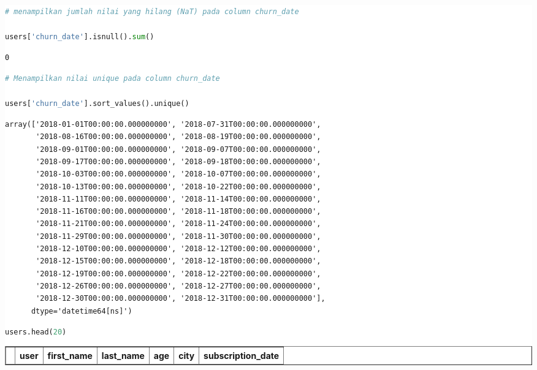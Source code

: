 
```python
# menampilkan jumlah nilai yang hilang (NaT) pada column churn_date

users['churn_date'].isnull().sum()
```




    0




```python
# Menampilkan nilai unique pada column churn_date

users['churn_date'].sort_values().unique()
```




    array(['2018-01-01T00:00:00.000000000', '2018-07-31T00:00:00.000000000',
           '2018-08-16T00:00:00.000000000', '2018-08-19T00:00:00.000000000',
           '2018-09-01T00:00:00.000000000', '2018-09-07T00:00:00.000000000',
           '2018-09-17T00:00:00.000000000', '2018-09-18T00:00:00.000000000',
           '2018-10-03T00:00:00.000000000', '2018-10-07T00:00:00.000000000',
           '2018-10-13T00:00:00.000000000', '2018-10-22T00:00:00.000000000',
           '2018-11-11T00:00:00.000000000', '2018-11-14T00:00:00.000000000',
           '2018-11-16T00:00:00.000000000', '2018-11-18T00:00:00.000000000',
           '2018-11-21T00:00:00.000000000', '2018-11-24T00:00:00.000000000',
           '2018-11-29T00:00:00.000000000', '2018-11-30T00:00:00.000000000',
           '2018-12-10T00:00:00.000000000', '2018-12-12T00:00:00.000000000',
           '2018-12-15T00:00:00.000000000', '2018-12-18T00:00:00.000000000',
           '2018-12-19T00:00:00.000000000', '2018-12-22T00:00:00.000000000',
           '2018-12-26T00:00:00.000000000', '2018-12-27T00:00:00.000000000',
           '2018-12-30T00:00:00.000000000', '2018-12-31T00:00:00.000000000'],
          dtype='datetime64[ns]')




```python
users.head(20)
```




<div>
<style scoped>
    .dataframe tbody tr th:only-of-type {
        vertical-align: middle;
    }

    .dataframe tbody tr th {
        vertical-align: top;
    }

    .dataframe thead th {
        text-align: right;
    }
</style>
<table border="1" class="dataframe">
  <thead>
    <tr style="text-align: right;">
      <th></th>
      <th>user</th>
      <th>first_name</th>
      <th>last_name</th>
      <th>age</th>
      <th>city</th>
      <th>subscription_date</th>